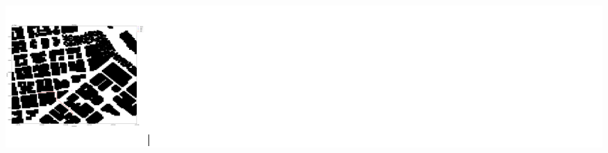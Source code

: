    [<img src="images/mp_1/debug_algo/vox_map/vox_map_2.png" width="200" height="200"/>](images/mp_1/debug_algo/vox_map/vox_map_2.png)  |